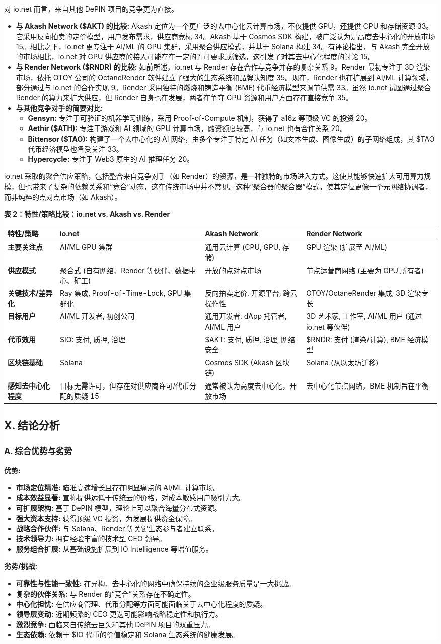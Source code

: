 对 io.net 而言，来自其他 DePIN 项目的竞争更为直接。

* **与 Akash Network ($AKT) 的比较:** Akash 定位为一个更广泛的去中心化云计算市场，不仅提供 GPU，还提供 CPU 和存储资源 33。它采用反向拍卖的定价模型，用户发布需求，供应商竞标 34。Akash 基于 Cosmos SDK 构建，被广泛认为是高度去中心化的开放市场 15。相比之下，io.net 更专注于 AI/ML 的 GPU 集群，采用聚合供应模式，并基于 Solana 构建 34。有评论指出，与 Akash 完全开放的市场相比，io.net 对 GPU 供应商的接入可能存在一定的许可要求或筛选，这引发了对其去中心化程度的讨论 15。  
* **与 Render Network ($RNDR) 的比较:** 如前所述，io.net 与 Render 存在合作与竞争并存的复杂关系 9。Render 最初专注于 3D 渲染市场，依托 OTOY 公司的 OctaneRender 软件建立了强大的生态系统和品牌认知度 35。现在，Render 也在扩展到 AI/ML 计算领域，部分通过与 io.net 的合作实现 9。Render 采用独特的燃烧和铸造平衡 (BME) 代币经济模型来调节供需 33。虽然 io.net 试图通过聚合 Render 的算力来扩大供应，但 Render 自身也在发展，两者在争夺 GPU 资源和用户方面存在直接竞争 35。  
* **与其他竞争对手的简要对比:**  
  * **Gensyn:** 专注于可验证的机器学习训练，采用 Proof-of-Compute 机制，获得了 a16z 等顶级 VC 的投资 20。  
  * **Aethir ($ATH):** 专注于游戏和 AI 领域的 GPU 计算市场，融资额度较高，与 io.net 也有合作关系 20。  
  * **Bittensor ($TAO):** 构建了一个去中心化的 AI 网络，由多个专注于特定 AI 任务（如文本生成、图像生成）的子网络组成，其 $TAO 代币经济模型也备受关注 33。  
  * **Hypercycle:** 专注于 Web3 原生的 AI 推理任务 20。

io.net 采取的聚合供应策略，包括整合来自竞争对手（如 Render）的资源，是一种独特的市场进入方式。这使其能够快速扩大可用算力规模，但也带来了复杂的依赖关系和“竞合”动态，这在传统市场中并不常见。这种“聚合器的聚合器”模式，使其定位更像一个元网络协调者，而非纯粹的点对点市场（如 Akash）。

**表 2：特性/策略比较：io.net vs. Akash vs. Render**

| 特性/策略 | io.net | Akash Network | Render Network |
| :---- | :---- | :---- | :---- |
| **主要关注点** | AI/ML GPU 集群 | 通用云计算 (CPU, GPU, 存储) | GPU 渲染 (扩展至 AI/ML) |
| **供应模式** | 聚合式 (自有网络、Render 等伙伴、数据中心、矿工) | 开放的点对点市场 | 节点运营商网络 (主要为 GPU 所有者) |
| **关键技术/差异化** | Ray 集成, Proof-of-Time-Lock, GPU 集群化 | 反向拍卖定价, 开源平台, 跨云操作性 | OTOY/OctaneRender 集成, 3D 渲染专长 |
| **目标用户** | AI/ML 开发者, 初创公司 | 通用开发者, dApp 托管者, AI/ML 用户 | 3D 艺术家, 工作室, AI/ML 用户 (通过 io.net 等伙伴) |
| **代币效用** | $IO: 支付, 质押, 治理 | $AKT: 支付, 质押, 治理, 网络安全 | $RNDR: 支付 (渲染/计算), BME 经济模型 |
| **区块链基础** | Solana | Cosmos SDK (Akash 区块链) | Solana (从以太坊迁移) |
| **感知去中心化程度** | 目标无需许可，但存在对供应商许可/代币分配的质疑 15 | 通常被认为高度去中心化，开放市场 | 去中心化节点网络，BME 机制旨在平衡 |

## **X. 结论分析**

### **A. 综合优势与劣势**

**优势:**

* **市场定位精准:** 瞄准高速增长且存在明显痛点的 AI/ML 计算市场。  
* **成本效益显著:** 宣称提供远低于传统云的价格，对成本敏感用户吸引力大。  
* **可扩展架构:** 基于 DePIN 模型，理论上可以聚合海量分布式资源。  
* **强大资本支持:** 获得顶级 VC 投资，为发展提供资金保障。  
* **战略合作伙伴:** 与 Solana、Render 等关键生态参与者建立联系。  
* **技术领导力:** 拥有经验丰富的技术型 CEO 领导。  
* **服务组合扩展:** 从基础设施扩展到 IO Intelligence 等增值服务。

**劣势/挑战:**

* **可靠性与性能一致性:** 在异构、去中心化的网络中确保持续的企业级服务质量是一大挑战。  
* **复杂的伙伴关系:** 与 Render 的“竞合”关系存在不确定性。  
* **中心化担忧:** 在供应商管理、代币分配等方面可能面临关于去中心化程度的质疑。  
* **领导层变动:** 近期频繁的 CEO 更迭可能影响战略稳定性和执行力。  
* **激烈竞争:** 面临来自传统云巨头和其他 DePIN 项目的双重压力。  
* **生态依赖:** 依赖于 $IO 代币的价值稳定和 Solana 生态系统的健康发展。
